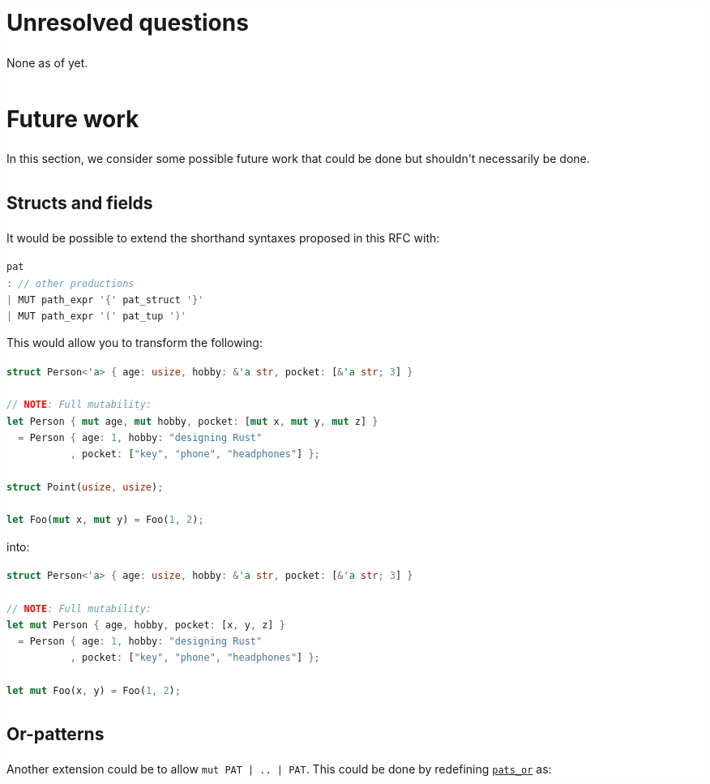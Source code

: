 # Unresolved questions
[unresolved]: #unresolved-questions

None as of yet.

# Future work
[future work]: #future-work

In this section, we consider some possible future work that could be done
but shouldn't necessarily be done.

## Structs and fields

It would be possible to extend the shorthand syntaxes proposed in this RFC with:

```rust
pat
: // other productions
| MUT path_expr '{' pat_struct '}'
| MUT path_expr '(' pat_tup ')'
```

This would allow you to transform the following:

```rust
struct Person<'a> { age: usize, hobby: &'a str, pocket: [&'a str; 3] }

// NOTE: Full mutability:
let Person { mut age, mut hobby, pocket: [mut x, mut y, mut z] }
  = Person { age: 1, hobby: "designing Rust"
           , pocket: ["key", "phone", "headphones"] };

struct Point(usize, usize);

let Foo(mut x, mut y) = Foo(1, 2);
```

into:

```rust
struct Person<'a> { age: usize, hobby: &'a str, pocket: [&'a str; 3] }

// NOTE: Full mutability:
let mut Person { age, hobby, pocket: [x, y, z] }
  = Person { age: 1, hobby: "designing Rust"
           , pocket: ["key", "phone", "headphones"] };

let mut Foo(x, y) = Foo(1, 2);
```

## Or-patterns

Another extension could be to allow `mut PAT | .. | PAT`. This could be done by
redefining [`pats_or`](https://github.com/rust-lang/rust/blob/master/src/grammar/parser-lalr.y#L983-L986)
as:


[summary]: #summary
[motivation]: #motivation
[guide-level-explanation]: #guide-level-explanation
[reference-level-explanation]: #reference-level-explanation
[drawbacks]: #drawbacks
[alternatives]: #alternatives
[prior-art]: #prior-art